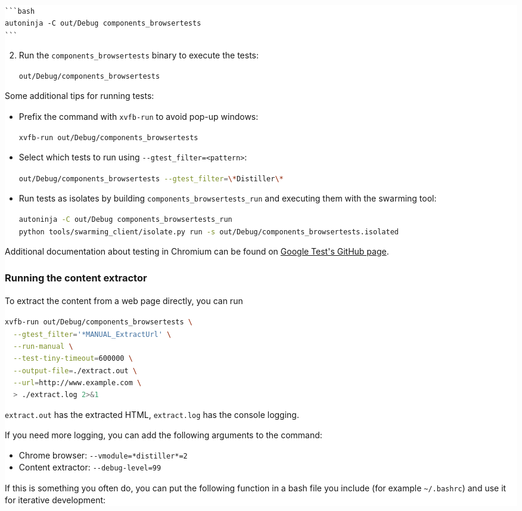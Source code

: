     ```bash
    autoninja -C out/Debug components_browsertests
    ```

2.  Run the `components_browsertests` binary to execute the tests:

    ```bash
    out/Debug/components_browsertests
    ```

Some additional tips for running tests:

-   Prefix the command with `xvfb-run` to avoid pop-up windows:

    ```bash
    xvfb-run out/Debug/components_browsertests
    ```

-   Select which tests to run using `--gtest_filter=<pattern>`:

    ```bash
    out/Debug/components_browsertests --gtest_filter=\*Distiller\*
    ```

-   Run tests as isolates by building `components_browsertests_run` and
    executing them with the swarming tool:

    ```bash
    autoninja -C out/Debug components_browsertests_run
    python tools/swarming_client/isolate.py run -s out/Debug/components_browsertests.isolated
    ```

Additional documentation about testing in Chromium can be found on
[Google Test's GitHub page](https://github.com/google/googletest/).

### Running the content extractor

To extract the content from a web page directly, you can run

```bash
xvfb-run out/Debug/components_browsertests \
  --gtest_filter='*MANUAL_ExtractUrl' \
  --run-manual \
  --test-tiny-timeout=600000 \
  --output-file=./extract.out \
  --url=http://www.example.com \
  > ./extract.log 2>&1
```

`extract.out` has the extracted HTML, `extract.log` has the console logging.

If you need more logging, you can add the following arguments to the command:

-   Chrome browser: `--vmodule=*distiller*=2`
-   Content extractor: `--debug-level=99`

If this is something you often do, you can put the following function in a bash
file you include (for example `~/.bashrc`) and use it for iterative development:
